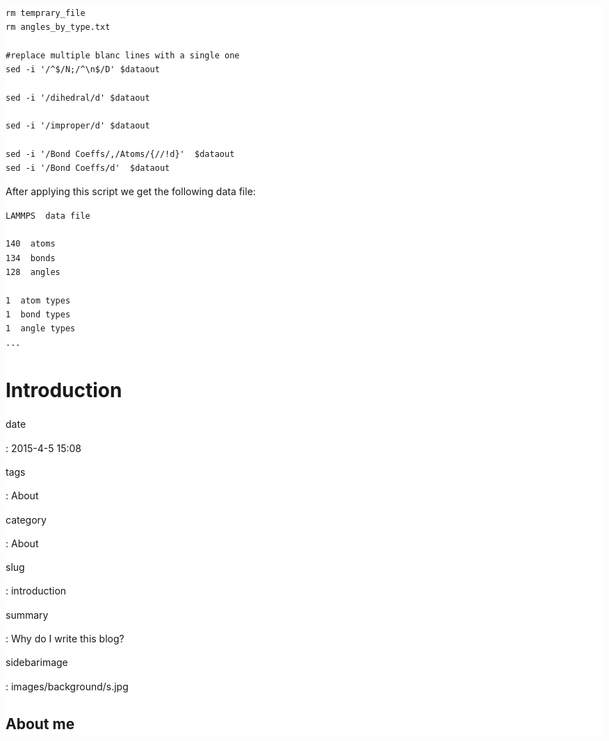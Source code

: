 ``` {.sourceCode .perl}
rm temprary_file
rm angles_by_type.txt

#replace multiple blanc lines with a single one
sed -i '/^$/N;/^\n$/D' $dataout

sed -i '/dihedral/d' $dataout

sed -i '/improper/d' $dataout

sed -i '/Bond Coeffs/,/Atoms/{//!d}'  $dataout
sed -i '/Bond Coeffs/d'  $dataout
```

After applying this script we get the following data file:

``` {.sourceCode .perl}
LAMMPS  data file

140  atoms
134  bonds
128  angles

1  atom types
1  bond types
1  angle types
...
```

Introduction
============

date

:   2015-4-5 15:08

tags

:   About

category

:   About

slug

:   introduction

summary

:   Why do I write this blog?

sidebarimage

:   images/background/s.jpg

About me
--------
